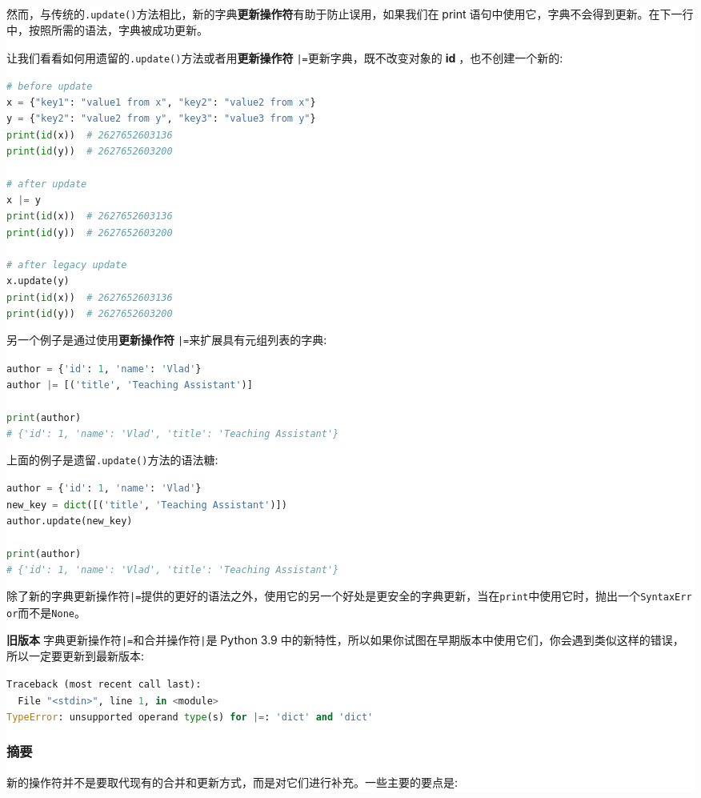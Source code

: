 然而，与传统的`.update()`方法相比，新的字典**更新操作符**有助于防止误用，如果我们在 print 语句中使用它，字典不会得到更新。在下一行中，按照所需的语法，字典被成功更新。

让我们看看如何用遗留的`.update()`方法或者用**更新操作符** `|=`更新字典，既不改变对象的 **id** ，也不创建一个新的:

```py
# before update
x = {"key1": "value1 from x", "key2": "value2 from x"}
y = {"key2": "value2 from y", "key3": "value3 from y"}
print(id(x))  # 2627652603136
print(id(y))  # 2627652603200

# after update
x |= y
print(id(x))  # 2627652603136
print(id(y))  # 2627652603200

# after legacy update
x.update(y)
print(id(x))  # 2627652603136
print(id(y))  # 2627652603200 
```

另一个例子是通过使用**更新操作符** `|=`来扩展具有元组列表的字典:

```py
author = {'id': 1, 'name': 'Vlad'}
author |= [('title', 'Teaching Assistant')]

print(author)
# {'id': 1, 'name': 'Vlad', 'title': 'Teaching Assistant'} 
```

上面的例子是遗留`.update()`方法的语法糖:

```py
author = {'id': 1, 'name': 'Vlad'}
new_key = dict([('title', 'Teaching Assistant')])
author.update(new_key)

print(author)
# {'id': 1, 'name': 'Vlad', 'title': 'Teaching Assistant'} 
```

除了新的字典更新操作符`|=`提供的更好的语法之外，使用它的另一个好处是更安全的字典更新，当在`print`中使用它时，抛出一个`SyntaxError`而不是`None`。

**旧版本**
字典更新操作符`|=`和合并操作符`|`是 Python 3.9 中的新特性，所以如果你试图在早期版本中使用它们，你会遇到类似这样的错误，所以一定要更新到最新版本:

```py
Traceback (most recent call last):
  File "<stdin>", line 1, in <module>
TypeError: unsupported operand type(s) for |=: 'dict' and 'dict' 
```

### 摘要

新的操作符并不是要取代现有的合并和更新方式，而是对它们进行补充。一些主要的要点是:
